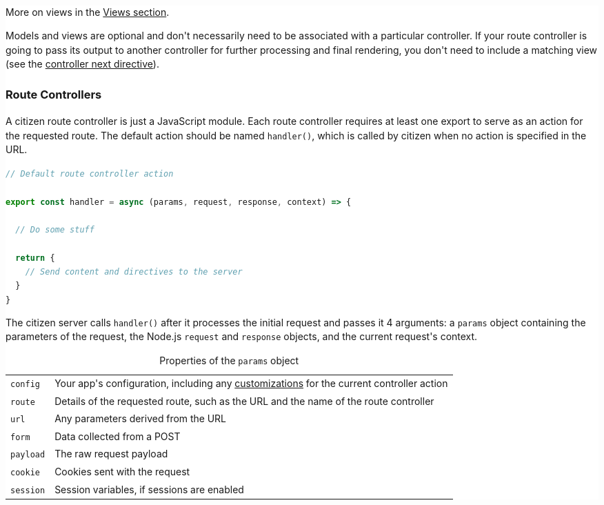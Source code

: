 More on views in the [Views section](#views).

Models and views are optional and don't necessarily need to be associated with a particular controller. If your route controller is going to pass its output to another controller for further processing and final rendering, you don't need to include a matching view (see the [controller next directive](#controller-chaining)).



### Route Controllers

A citizen route controller is just a JavaScript module. Each route controller requires at least one export to serve as an action for the requested route. The default action should be named `handler()`, which is called by citizen when no action is specified in the URL.

```js
// Default route controller action

export const handler = async (params, request, response, context) => {

  // Do some stuff

  return {
    // Send content and directives to the server
  }
}
```

The citizen server calls `handler()` after it processes the initial request and passes it 4 arguments: a `params` object containing the parameters of the request, the Node.js `request` and `response` objects, and the current request's context.

<table>
  <caption>Properties of the <code>params</code> object</caption>
  <tr>
    <td><code>config</code></td>
    <td>Your app's configuration, including any <a href="#controller-configuration">customizations</a> for the current controller action</td>
  </tr>
  <tr>
    <td><code>route</code></td>
    <td>Details of the requested route, such as the URL and the name of the route controller</td>
  </tr>
  <tr>
    <td><code>url</code></td>
    <td>Any parameters derived from the URL</td>
  </tr>
  <tr>
    <td><code>form</code></td>
    <td>Data collected from a POST</td>
  </tr>
  <tr>
    <td><code>payload</code></td>
    <td>The raw request payload</td>
  </tr>
  <tr>
    <td><code>cookie</code></td>
    <td>Cookies sent with the request</td>
  </tr>
  <tr>
    <td><code>session</code></td>
    <td>Session variables, if sessions are enabled</td>
  </tr>
</table>
